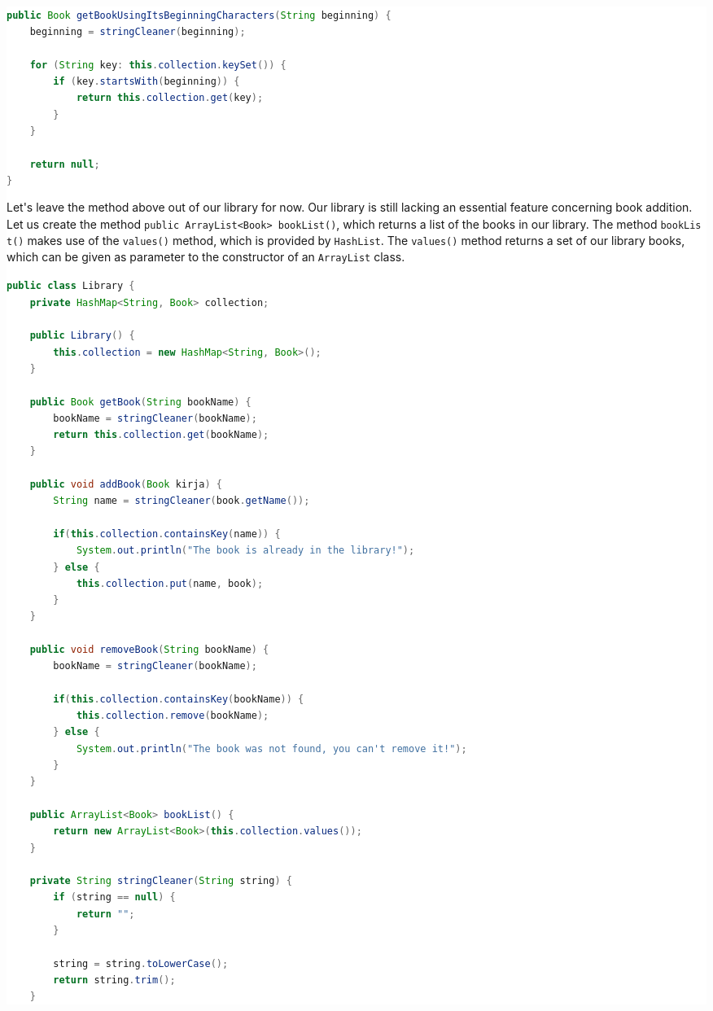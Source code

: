 ```java
public Book getBookUsingItsBeginningCharacters(String beginning) {
    beginning = stringCleaner(beginning);

    for (String key: this.collection.keySet()) {
        if (key.startsWith(beginning)) {
            return this.collection.get(key);
        }
    }

    return null;
}
```

Let's leave the method above out of our library for now. Our library is still lacking an essential feature concerning book addition. Let us create the method `public ArrayList<Book> bookList()`, which returns a list of the books in our library. The method `bookList()` makes use of the `values()` method, which is provided by `HashList`. The `values()` method returns a set of our library books, which can be given as parameter to the constructor of an `ArrayList` class.

```java
public class Library {
    private HashMap<String, Book> collection;

    public Library() {
        this.collection = new HashMap<String, Book>();
    }

    public Book getBook(String bookName) {
        bookName = stringCleaner(bookName);
        return this.collection.get(bookName);
    }

    public void addBook(Book kirja) {
        String name = stringCleaner(book.getName());

        if(this.collection.containsKey(name)) {
            System.out.println("The book is already in the library!");
        } else {
            this.collection.put(name, book);
        }
    }

    public void removeBook(String bookName) {
        bookName = stringCleaner(bookName);

        if(this.collection.containsKey(bookName)) {
            this.collection.remove(bookName);
        } else {
            System.out.println("The book was not found, you can't remove it!");
        }
    }

    public ArrayList<Book> bookList() {
        return new ArrayList<Book>(this.collection.values());
    }

    private String stringCleaner(String string) {
        if (string == null) {
            return "";
        }

        string = string.toLowerCase();
        return string.trim();
    }
```